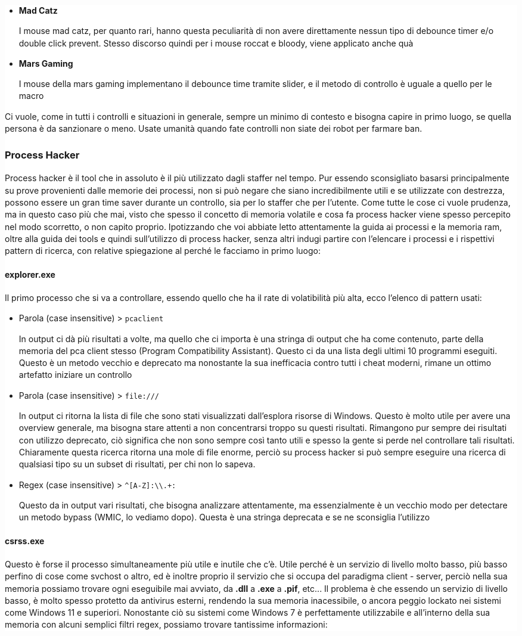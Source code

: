 - **Mad Catz**
    
    I mouse mad catz, per quanto rari, hanno questa peculiarità di non avere direttamente nessun tipo di debounce timer e/o double click prevent. Stesso discorso quindi per i mouse roccat e bloody, viene applicato anche quà

- **Mars Gaming**
    
    I mouse della mars gaming implementano il debounce time tramite slider, e il metodo di controllo è uguale a quello per le macro
          
Ci vuole, come in tutti i controlli e situazioni in generale, sempre un minimo di contesto e bisogna capire in primo luogo, se quella persona è da sanzionare o meno. Usate umanità quando fate controlli non siate dei robot per farmare ban.

### Process Hacker

Process hacker è il tool che in assoluto è il più utilizzato dagli staffer nel tempo. Pur essendo sconsigliato basarsi principalmente su prove provenienti dalle memorie dei  processi, non si può negare che siano incredibilmente utili e se utilizzate con destrezza, possono essere un gran time saver durante un controllo, sia per lo staffer che per l’utente. Come tutte le cose ci vuole prudenza, ma in questo caso più che mai, visto che spesso il concetto di memoria volatile e cosa fa process hacker viene spesso percepito nel modo scorretto, o non capito proprio. Ipotizzando che voi abbiate letto attentamente la guida ai processi e la memoria ram, oltre alla guida dei tools e quindi sull’utilizzo di process hacker, senza altri indugi partire con l’elencare i processi e i rispettivi pattern di ricerca, con relative spiegazione al perché le facciamo in primo luogo:

#### explorer.exe

Il primo processo che si va a controllare, essendo quello che ha il rate di volatibilità più alta, ecco l’elenco di pattern usati:

- Parola (case insensitive) > `pcaclient`
    
    In output ci dà più risultati a volte, ma quello che ci importa è una stringa di output che ha come contenuto, parte della memoria del pca client stesso (Program Compatibility Assistant). Questo ci da una lista degli ultimi 10 programmi eseguiti. Questo è un metodo vecchio e deprecato ma nonostante la sua inefficacia contro tutti i cheat moderni, rimane un ottimo artefatto iniziare un controllo

- Parola (case insensitive) > `file:///`
    
    In output ci ritorna la lista di file che sono stati visualizzati dall’esplora risorse di Windows. Questo è molto utile per avere una overview generale, ma bisogna stare attenti a non concentrarsi troppo su questi risultati. Rimangono pur sempre dei risultati con utilizzo deprecato, ciò significa che non sono sempre così tanto utili e spesso la gente si perde nel controllare tali risultati. Chiaramente questa ricerca ritorna una mole di file enorme, perciò su process hacker si può sempre eseguire una ricerca di qualsiasi tipo su un subset di risultati, per chi non lo sapeva.

- Regex (case insensitive) > `^[A-Z]:\\.+:`
    
    Questo da in output vari risultati, che bisogna analizzare attentamente, ma essenzialmente è un vecchio modo per detectare un metodo bypass (WMIC, lo vediamo dopo). Questa è una stringa deprecata e se ne sconsiglia l’utilizzo

#### csrss.exe

Questo è forse il processo simultaneamente più utile e inutile che c’è. Utile perché è un servizio di livello molto basso, più basso perfino di cose come svchost o altro, ed è inoltre proprio il servizio che si occupa del paradigma client  - server, perciò nella sua memoria possiamo trovare ogni eseguibile mai avviato, da **.dll** a **.exe** a **.pif**, etc... Il problema è che essendo un servizio di livello basso, è molto spesso protetto da antivirus esterni, rendendo la sua memoria inacessibile, o ancora peggio lockato nei sistemi come Windows 11 e superiori. Nonostante ciò su sistemi come Windows 7 è perfettamente utilizzabile e all’interno della sua memoria con alcuni semplici filtri regex, possiamo trovare tantissime informazioni:

